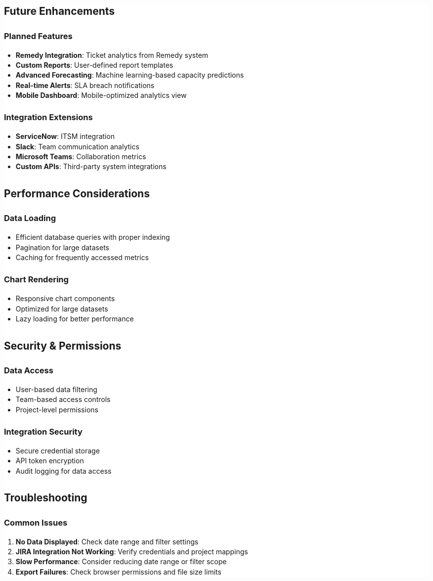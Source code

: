 ## Future Enhancements

### Planned Features
- **Remedy Integration**: Ticket analytics from Remedy system
- **Custom Reports**: User-defined report templates
- **Advanced Forecasting**: Machine learning-based capacity predictions
- **Real-time Alerts**: SLA breach notifications
- **Mobile Dashboard**: Mobile-optimized analytics view

### Integration Extensions
- **ServiceNow**: ITSM integration
- **Slack**: Team communication analytics
- **Microsoft Teams**: Collaboration metrics
- **Custom APIs**: Third-party system integrations

## Performance Considerations

### Data Loading
- Efficient database queries with proper indexing
- Pagination for large datasets
- Caching for frequently accessed metrics

### Chart Rendering
- Responsive chart components
- Optimized for large datasets
- Lazy loading for better performance

## Security & Permissions

### Data Access
- User-based data filtering
- Team-based access controls
- Project-level permissions

### Integration Security
- Secure credential storage
- API token encryption
- Audit logging for data access

## Troubleshooting

### Common Issues
1. **No Data Displayed**: Check date range and filter settings
2. **JIRA Integration Not Working**: Verify credentials and project mappings
3. **Slow Performance**: Consider reducing date range or filter scope
4. **Export Failures**: Check browser permissions and file size limits

